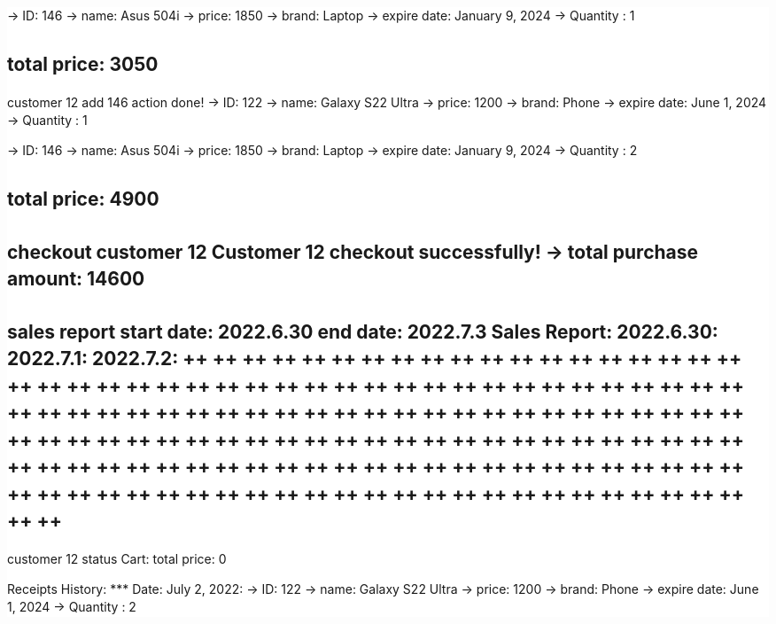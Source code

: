 -> ID: 146
-> name: Asus 504i
-> price: 1850
-> brand: Laptop
-> expire date: January 9, 2024
-> Quantity : 1

total price: 3050
------------------------------------------------------
customer 12 add 146
action done!
-> ID: 122
-> name: Galaxy S22 Ultra
-> price: 1200
-> brand: Phone
-> expire date: June 1, 2024
-> Quantity : 1

-> ID: 146
-> name: Asus 504i
-> price: 1850
-> brand: Laptop
-> expire date: January 9, 2024
-> Quantity : 2

total price: 4900
------------------------------------------------------
checkout customer 12
Customer 12 checkout successfully!
-> total purchase amount: 14600
------------------------------------------------------

sales report
start date: 2022.6.30
end date: 2022.7.3
Sales Report:
2022.6.30:
2022.7.1:
2022.7.2: ++ ++ ++ ++ ++ ++ ++ ++ ++ ++ ++ ++ ++ ++ ++ ++ ++ ++ ++ ++ ++ ++ ++ ++ ++ ++ ++ ++ ++ ++ ++ ++ ++ ++ ++ ++ ++ ++ ++ ++ ++ ++ ++ ++ ++ ++ ++ ++ ++ ++ ++ ++ ++ ++ ++ ++ ++ ++ ++ ++ ++ ++ ++ ++ ++ ++ ++ ++ ++ ++ ++ ++ ++ ++ ++ ++ ++ ++ ++ ++ ++ ++ ++ ++ ++ ++ ++ ++ ++ ++ ++ ++ ++ ++ ++ ++ ++ ++ ++ ++ ++ ++ ++ ++ ++ ++ ++ ++ ++ ++ ++ ++ ++ ++ ++ ++ ++ ++ ++ ++ ++ ++ ++ ++ ++ ++ ++ ++ ++ ++ ++ ++ ++ ++ ++ ++ ++ ++ ++ ++ ++ ++ ++ ++ ++ ++
------------------------------------------------------

customer 12 status
Cart:
total price: 0

Receipts History:
*** Date: July 2, 2022:
-> ID: 122
-> name: Galaxy S22 Ultra
-> price: 1200
-> brand: Phone
-> expire date: June 1, 2024
-> Quantity : 2
